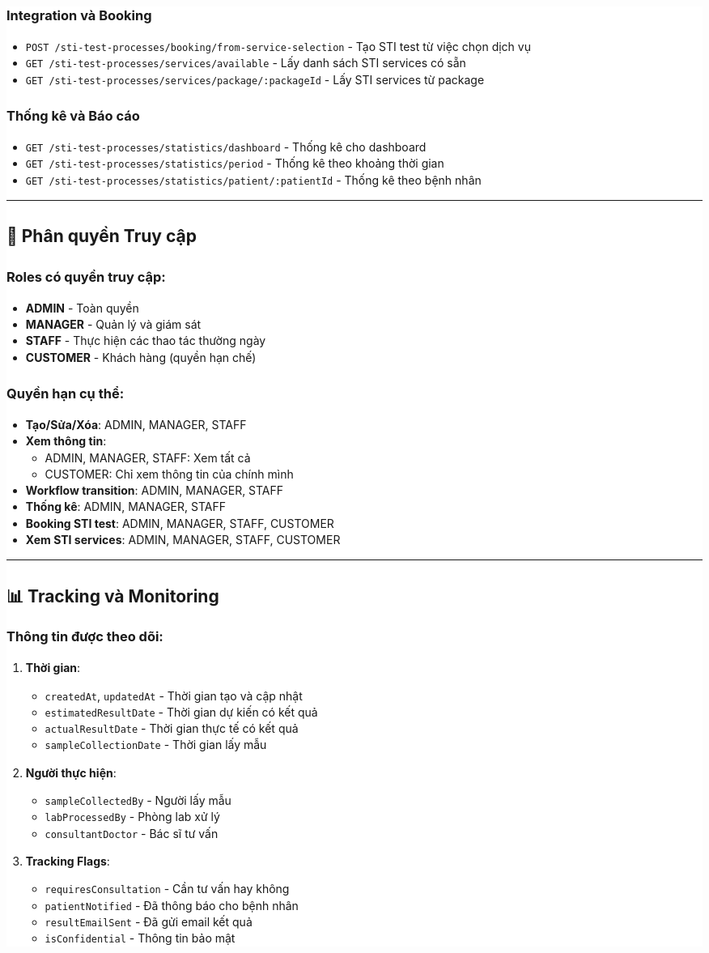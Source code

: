 ### Integration và Booking

- `POST /sti-test-processes/booking/from-service-selection` - Tạo STI test từ việc chọn dịch vụ
- `GET /sti-test-processes/services/available` - Lấy danh sách STI services có sẵn
- `GET /sti-test-processes/services/package/:packageId` - Lấy STI services từ package

### Thống kê và Báo cáo

- `GET /sti-test-processes/statistics/dashboard` - Thống kê cho dashboard
- `GET /sti-test-processes/statistics/period` - Thống kê theo khoảng thời gian
- `GET /sti-test-processes/statistics/patient/:patientId` - Thống kê theo bệnh nhân

---

## 🔐 Phân quyền Truy cập

### Roles có quyền truy cập:

- **ADMIN** - Toàn quyền
- **MANAGER** - Quản lý và giám sát
- **STAFF** - Thực hiện các thao tác thường ngày
- **CUSTOMER** - Khách hàng (quyền hạn chế)

### Quyền hạn cụ thể:

- **Tạo/Sửa/Xóa**: ADMIN, MANAGER, STAFF
- **Xem thông tin**:
    - ADMIN, MANAGER, STAFF: Xem tất cả
    - CUSTOMER: Chỉ xem thông tin của chính mình
- **Workflow transition**: ADMIN, MANAGER, STAFF
- **Thống kê**: ADMIN, MANAGER, STAFF
- **Booking STI test**: ADMIN, MANAGER, STAFF, CUSTOMER
- **Xem STI services**: ADMIN, MANAGER, STAFF, CUSTOMER

---

## 📊 Tracking và Monitoring

### Thông tin được theo dõi:

1. **Thời gian**:
    - `createdAt`, `updatedAt` - Thời gian tạo và cập nhật
    - `estimatedResultDate` - Thời gian dự kiến có kết quả
    - `actualResultDate` - Thời gian thực tế có kết quả
    - `sampleCollectionDate` - Thời gian lấy mẫu

2. **Người thực hiện**:
    - `sampleCollectedBy` - Người lấy mẫu
    - `labProcessedBy` - Phòng lab xử lý
    - `consultantDoctor` - Bác sĩ tư vấn

3. **Tracking Flags**:
    - `requiresConsultation` - Cần tư vấn hay không
    - `patientNotified` - Đã thông báo cho bệnh nhân
    - `resultEmailSent` - Đã gửi email kết quả
    - `isConfidential` - Thông tin bảo mật

